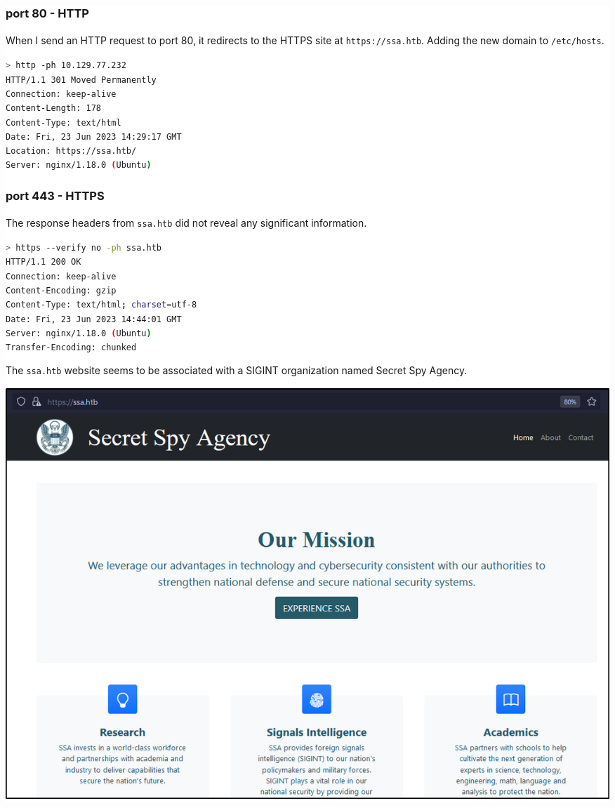 

### port 80 - HTTP

When I send an HTTP request to port 80, it redirects to the HTTPS site at `https://ssa.htb`. Adding the new domain to `/etc/hosts`.

```bash
> http -ph 10.129.77.232
HTTP/1.1 301 Moved Permanently
Connection: keep-alive
Content-Length: 178
Content-Type: text/html
Date: Fri, 23 Jun 2023 14:29:17 GMT
Location: https://ssa.htb/
Server: nginx/1.18.0 (Ubuntu)
```

### port 443 - HTTPS

The response headers from `ssa.htb` did not reveal any significant information.

```bash
> https --verify no -ph ssa.htb
HTTP/1.1 200 OK
Connection: keep-alive
Content-Encoding: gzip
Content-Type: text/html; charset=utf-8
Date: Fri, 23 Jun 2023 14:44:01 GMT
Server: nginx/1.18.0 (Ubuntu)
Transfer-Encoding: chunked
```

The `ssa.htb` website seems to be associated with a SIGINT organization named Secret Spy Agency.

![index-page](./images/index-page.png "Index page")
